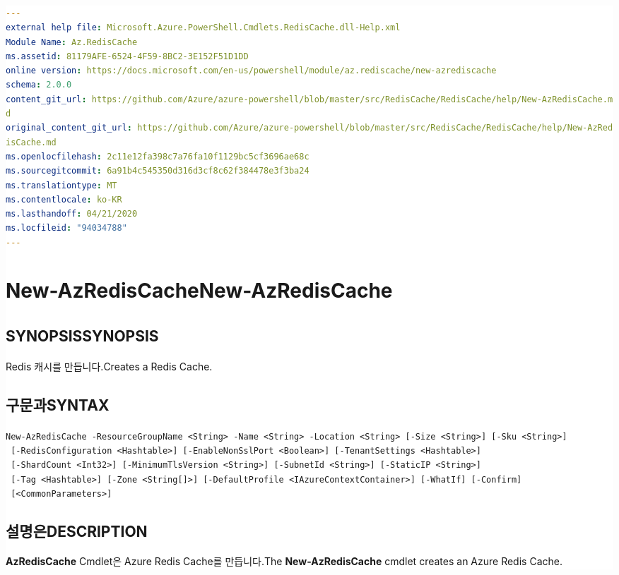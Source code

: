 ```yaml
---
external help file: Microsoft.Azure.PowerShell.Cmdlets.RedisCache.dll-Help.xml
Module Name: Az.RedisCache
ms.assetid: 81179AFE-6524-4F59-8BC2-3E152F51D1DD
online version: https://docs.microsoft.com/en-us/powershell/module/az.rediscache/new-azrediscache
schema: 2.0.0
content_git_url: https://github.com/Azure/azure-powershell/blob/master/src/RedisCache/RedisCache/help/New-AzRedisCache.md
original_content_git_url: https://github.com/Azure/azure-powershell/blob/master/src/RedisCache/RedisCache/help/New-AzRedisCache.md
ms.openlocfilehash: 2c11e12fa398c7a76fa10f1129bc5cf3696ae68c
ms.sourcegitcommit: 6a91b4c545350d316d3cf8c62f384478e3f3ba24
ms.translationtype: MT
ms.contentlocale: ko-KR
ms.lasthandoff: 04/21/2020
ms.locfileid: "94034788"
---
```

# <span data-ttu-id="d1bb6-101">New-AzRedisCache</span><span class="sxs-lookup"><span data-stu-id="d1bb6-101">New-AzRedisCache</span></span>

## <span data-ttu-id="d1bb6-102">SYNOPSIS</span><span class="sxs-lookup"><span data-stu-id="d1bb6-102">SYNOPSIS</span></span>
<span data-ttu-id="d1bb6-103">Redis 캐시를 만듭니다.</span><span class="sxs-lookup"><span data-stu-id="d1bb6-103">Creates a Redis Cache.</span></span>

## <span data-ttu-id="d1bb6-104">구문과</span><span class="sxs-lookup"><span data-stu-id="d1bb6-104">SYNTAX</span></span>

```
New-AzRedisCache -ResourceGroupName <String> -Name <String> -Location <String> [-Size <String>] [-Sku <String>]
 [-RedisConfiguration <Hashtable>] [-EnableNonSslPort <Boolean>] [-TenantSettings <Hashtable>]
 [-ShardCount <Int32>] [-MinimumTlsVersion <String>] [-SubnetId <String>] [-StaticIP <String>]
 [-Tag <Hashtable>] [-Zone <String[]>] [-DefaultProfile <IAzureContextContainer>] [-WhatIf] [-Confirm]
 [<CommonParameters>]
```

## <span data-ttu-id="d1bb6-105">설명은</span><span class="sxs-lookup"><span data-stu-id="d1bb6-105">DESCRIPTION</span></span>
<span data-ttu-id="d1bb6-106">**AzRedisCache** Cmdlet은 Azure Redis Cache를 만듭니다.</span><span class="sxs-lookup"><span data-stu-id="d1bb6-106">The **New-AzRedisCache** cmdlet creates an Azure Redis Cache.</span></span>
